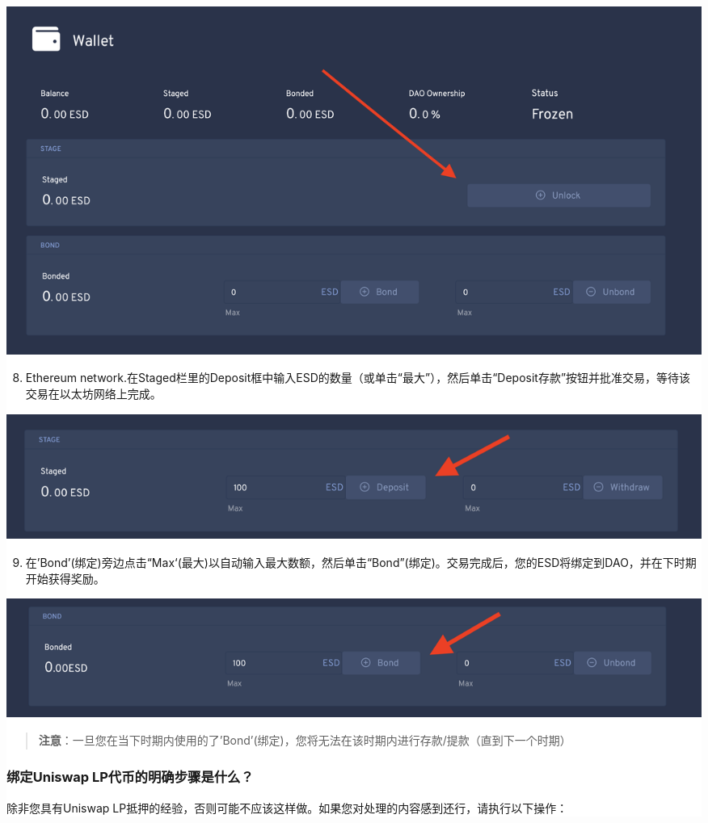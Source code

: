 ![Unlocking the DAO](../_media/empty-dao.png)

8. Ethereum network.在Staged栏里的Deposit框中输入ESD的数量（或单击“最大”），然后单击“Deposit存款”按钮并批准交易，等待该交易在以太坊网络上完成。

![Staging via the DAO website](../_media/stage.png)

9. 在’Bond’(绑定)旁边点击“Max‘(最大)以自动输入最大数额，然后单击“Bond”(绑定)。交易完成后，您的ESD将绑定到DAO，并在下时期开始获得奖励。 

![Bonding ESD via the DAO](../_media/bond.png)

>  **注意**：一旦您在当下时期内使用的了’Bond’(绑定)，您将无法在该时期内进行存款/提款（直到下一个时期）

### 绑定Uniswap LP代币的明确步骤是什么？

除非您具有Uniswap LP抵押的经验，否则可能不应该这样做。如果您对处理的内容感到还行，请执行以下操作：
